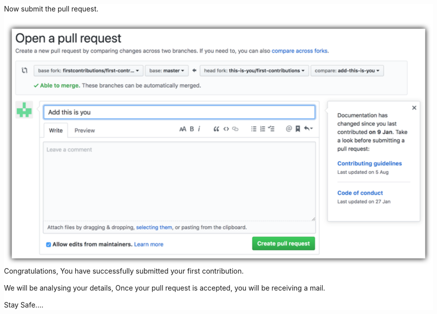 Now submit the pull request.

<img style="float: right;" src="assets/submit-pull-request.png" alt="submit pull request" />

Congratulations, You have successfully submitted your first contribution.

We will be analysing your details,
Once your pull request is accepted, you will be receiving a mail.

Stay Safe....
        

